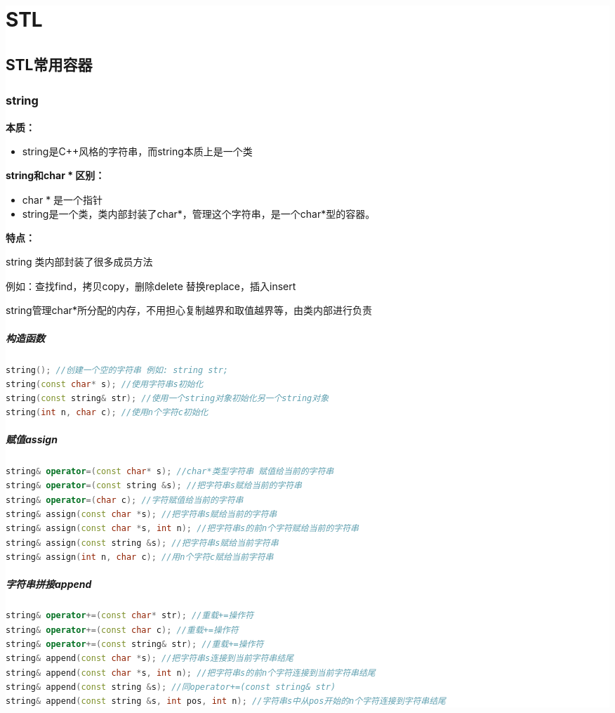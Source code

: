 # STL

## STL常用容器

### string

**本质：**

* string是C++风格的字符串，而string本质上是一个类



**string和char * 区别：**

* char * 是一个指针
* string是一个类，类内部封装了char\*，管理这个字符串，是一个char*型的容器。



**特点：**

string 类内部封装了很多成员方法

例如：查找find，拷贝copy，删除delete 替换replace，插入insert

string管理char*所分配的内存，不用担心复制越界和取值越界等，由类内部进行负责

##### 构造函数

```c++
string(); //创建一个空的字符串 例如: string str;
string(const char* s); //使用字符串s初始化
string(const string& str); //使用一个string对象初始化另一个string对象
string(int n, char c); //使用n个字符c初始化
```

##### 赋值assign

```c++
string& operator=(const char* s); //char*类型字符串 赋值给当前的字符串
string& operator=(const string &s); //把字符串s赋给当前的字符串
string& operator=(char c); //字符赋值给当前的字符串
string& assign(const char *s); //把字符串s赋给当前的字符串
string& assign(const char *s, int n); //把字符串s的前n个字符赋给当前的字符串
string& assign(const string &s); //把字符串s赋给当前字符串
string& assign(int n, char c); //用n个字符c赋给当前字符串
```

##### 字符串拼接append

```c++
string& operator+=(const char* str); //重载+=操作符
string& operator+=(const char c); //重载+=操作符
string& operator+=(const string& str); //重载+=操作符
string& append(const char *s); //把字符串s连接到当前字符串结尾
string& append(const char *s, int n); //把字符串s的前n个字符连接到当前字符串结尾
string& append(const string &s); //同operator+=(const string& str)
string& append(const string &s, int pos, int n); //字符串s中从pos开始的n个字符连接到字符串结尾
```

